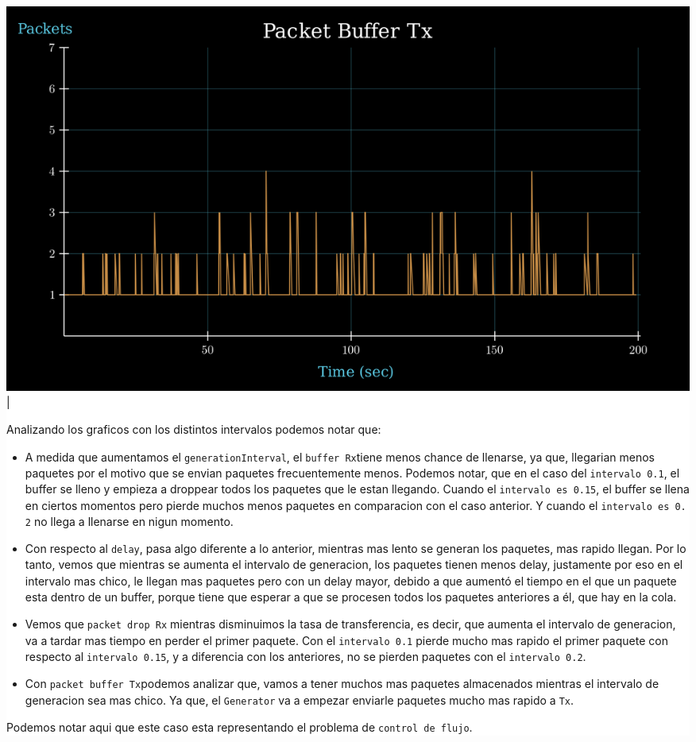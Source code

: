 ![Grafico de Buffer de nodeTx en intervalo 0.2](DataP1/Part-1.1.3/TxBuffer_Part-1.1.3.png) |


Analizando los graficos con los distintos intervalos podemos notar que:

- A medida que aumentamos el `generationInterval`, el `buffer Rx`tiene menos chance de llenarse, ya que, llegarian menos paquetes por el motivo que se envian paquetes frecuentemente menos. Podemos notar, que en el caso del `intervalo 0.1`, el buffer se lleno y empieza a droppear todos los paquetes que le estan llegando. Cuando el `intervalo es 0.15`, el buffer se llena en ciertos momentos pero pierde muchos menos paquetes en comparacion con el caso anterior. Y cuando el `intervalo es 0.2` no llega a llenarse en nigun momento.
    
- Con respecto al `delay`, pasa algo diferente a lo anterior, mientras mas lento se generan los paquetes, mas rapido llegan. Por lo tanto, vemos que mientras se aumenta el intervalo de generacion, los paquetes tienen menos delay, justamente por eso en el intervalo mas chico, le llegan mas paquetes pero con un delay mayor, debido a que aumentó el tiempo en el que un paquete esta dentro de un buffer, porque tiene que esperar a que se procesen todos los paquetes anteriores a él, que hay en la cola. 

- Vemos que `packet drop Rx` mientras disminuimos la tasa de transferencia, es decir, que aumenta el intervalo de generacion, va a tardar mas tiempo en perder el primer paquete. Con el `intervalo 0.1` pierde mucho mas rapido el primer paquete con respecto al `intervalo 0.15`, y a diferencia con los anteriores, no se pierden paquetes con el `intervalo 0.2`.

- Con `packet buffer Tx`podemos analizar que, vamos a tener muchos mas paquetes almacenados mientras el intervalo de generacion sea mas chico. Ya que, el `Generator` va a empezar enviarle paquetes mucho mas rapido a `Tx`.

Podemos notar aqui que este caso esta representando el problema de `control de flujo`.
